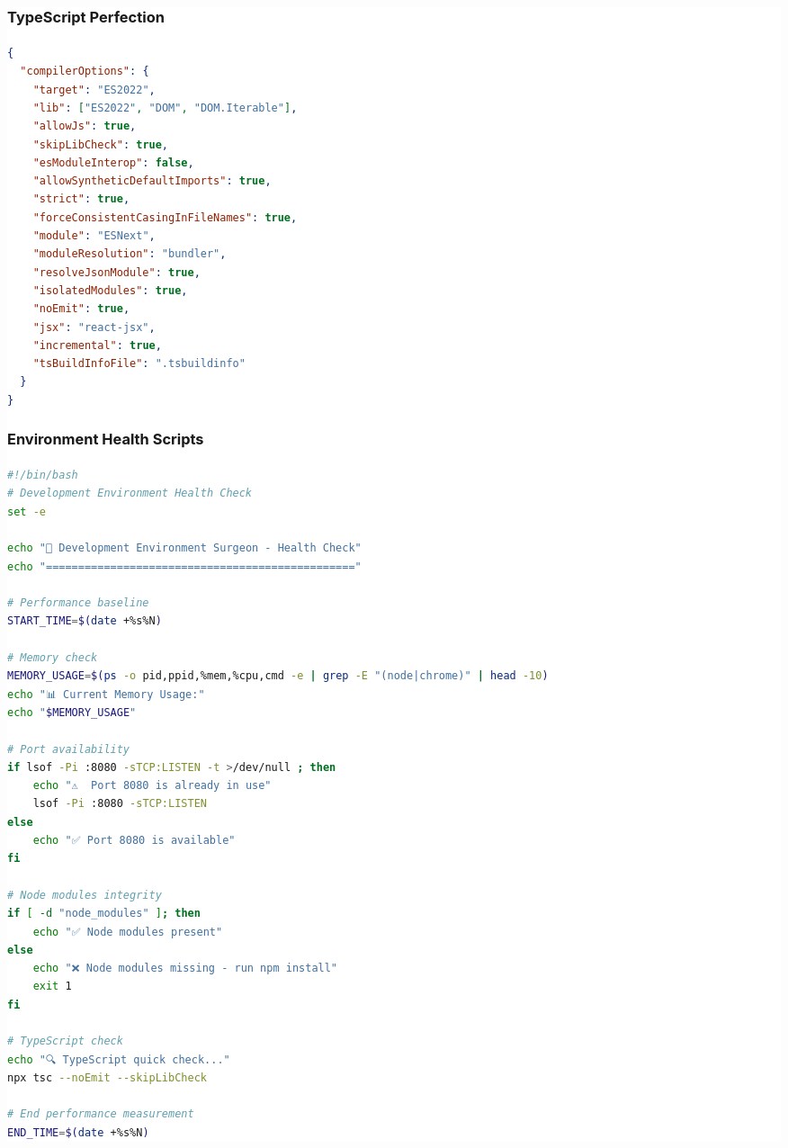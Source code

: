 ### **TypeScript Perfection**
```json
{
  "compilerOptions": {
    "target": "ES2022",
    "lib": ["ES2022", "DOM", "DOM.Iterable"],
    "allowJs": true,
    "skipLibCheck": true,
    "esModuleInterop": false,
    "allowSyntheticDefaultImports": true,
    "strict": true,
    "forceConsistentCasingInFileNames": true,
    "module": "ESNext",
    "moduleResolution": "bundler",
    "resolveJsonModule": true,
    "isolatedModules": true,
    "noEmit": true,
    "jsx": "react-jsx",
    "incremental": true,
    "tsBuildInfoFile": ".tsbuildinfo"
  }
}
```

### **Environment Health Scripts**
```bash
#!/bin/bash
# Development Environment Health Check
set -e

echo "🏥 Development Environment Surgeon - Health Check"
echo "================================================"

# Performance baseline
START_TIME=$(date +%s%N)

# Memory check
MEMORY_USAGE=$(ps -o pid,ppid,%mem,%cpu,cmd -e | grep -E "(node|chrome)" | head -10)
echo "📊 Current Memory Usage:"
echo "$MEMORY_USAGE"

# Port availability
if lsof -Pi :8080 -sTCP:LISTEN -t >/dev/null ; then
    echo "⚠️  Port 8080 is already in use"
    lsof -Pi :8080 -sTCP:LISTEN
else
    echo "✅ Port 8080 is available"
fi

# Node modules integrity
if [ -d "node_modules" ]; then
    echo "✅ Node modules present"
else
    echo "❌ Node modules missing - run npm install"
    exit 1
fi

# TypeScript check
echo "🔍 TypeScript quick check..."
npx tsc --noEmit --skipLibCheck

# End performance measurement
END_TIME=$(date +%s%N)
```